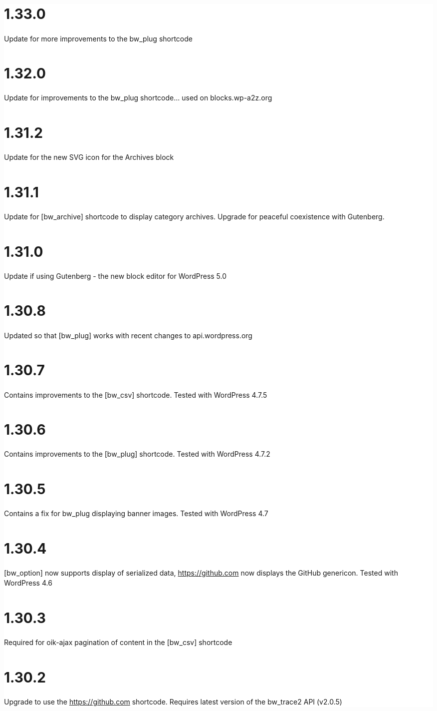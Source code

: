 # 1.33.0 
Update for more improvements to the bw_plug shortcode

# 1.32.0 
Update for improvements to the bw_plug shortcode... used on blocks.wp-a2z.org

# 1.31.2 
Update for the new SVG icon for the Archives block

# 1.31.1 
Update for [bw_archive] shortcode to display category archives. Upgrade for peaceful coexistence with Gutenberg.

# 1.31.0 
Update if using Gutenberg - the new block editor for WordPress 5.0

# 1.30.8 
Updated so that [bw_plug] works with recent changes to api.wordpress.org

# 1.30.7 
Contains improvements to the [bw_csv] shortcode. Tested with WordPress 4.7.5

# 1.30.6 
Contains improvements to the [bw_plug] shortcode. Tested with WordPress 4.7.2

# 1.30.5 
Contains a fix for bw_plug displaying banner images. Tested with WordPress 4.7

# 1.30.4 
[bw_option] now supports display of serialized data, https://github.com now displays the GitHub genericon. Tested with WordPress 4.6

# 1.30.3 
Required for oik-ajax pagination of content in the [bw_csv] shortcode

# 1.30.2 
Upgrade to use the https://github.com shortcode. Requires latest version of the bw_trace2 API (v2.0.5)
